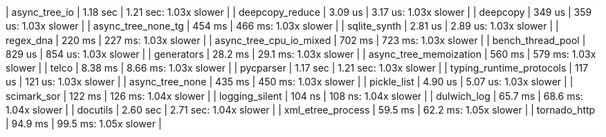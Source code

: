 | async_tree_io              | 1.18 sec                                                                                                          | 1.21 sec: 1.03x slower                                                                                                        |
| deepcopy_reduce            | 3.09 us                                                                                                           | 3.17 us: 1.03x slower                                                                                                         |
| deepcopy                   | 349 us                                                                                                            | 359 us: 1.03x slower                                                                                                          |
| async_tree_none_tg         | 454 ms                                                                                                            | 466 ms: 1.03x slower                                                                                                          |
| sqlite_synth               | 2.81 us                                                                                                           | 2.89 us: 1.03x slower                                                                                                         |
| regex_dna                  | 220 ms                                                                                                            | 227 ms: 1.03x slower                                                                                                          |
| async_tree_cpu_io_mixed    | 702 ms                                                                                                            | 723 ms: 1.03x slower                                                                                                          |
| bench_thread_pool          | 829 us                                                                                                            | 854 us: 1.03x slower                                                                                                          |
| generators                 | 28.2 ms                                                                                                           | 29.1 ms: 1.03x slower                                                                                                         |
| async_tree_memoization     | 560 ms                                                                                                            | 579 ms: 1.03x slower                                                                                                          |
| telco                      | 8.38 ms                                                                                                           | 8.66 ms: 1.03x slower                                                                                                         |
| pycparser                  | 1.17 sec                                                                                                          | 1.21 sec: 1.03x slower                                                                                                        |
| typing_runtime_protocols   | 117 us                                                                                                            | 121 us: 1.03x slower                                                                                                          |
| async_tree_none            | 435 ms                                                                                                            | 450 ms: 1.03x slower                                                                                                          |
| pickle_list                | 4.90 us                                                                                                           | 5.07 us: 1.03x slower                                                                                                         |
| scimark_sor                | 122 ms                                                                                                            | 126 ms: 1.04x slower                                                                                                          |
| logging_silent             | 104 ns                                                                                                            | 108 ns: 1.04x slower                                                                                                          |
| dulwich_log                | 65.7 ms                                                                                                           | 68.6 ms: 1.04x slower                                                                                                         |
| docutils                   | 2.60 sec                                                                                                          | 2.71 sec: 1.04x slower                                                                                                        |
| xml_etree_process          | 59.5 ms                                                                                                           | 62.2 ms: 1.05x slower                                                                                                         |
| tornado_http               | 94.9 ms                                                                                                           | 99.5 ms: 1.05x slower                                                                                                         |